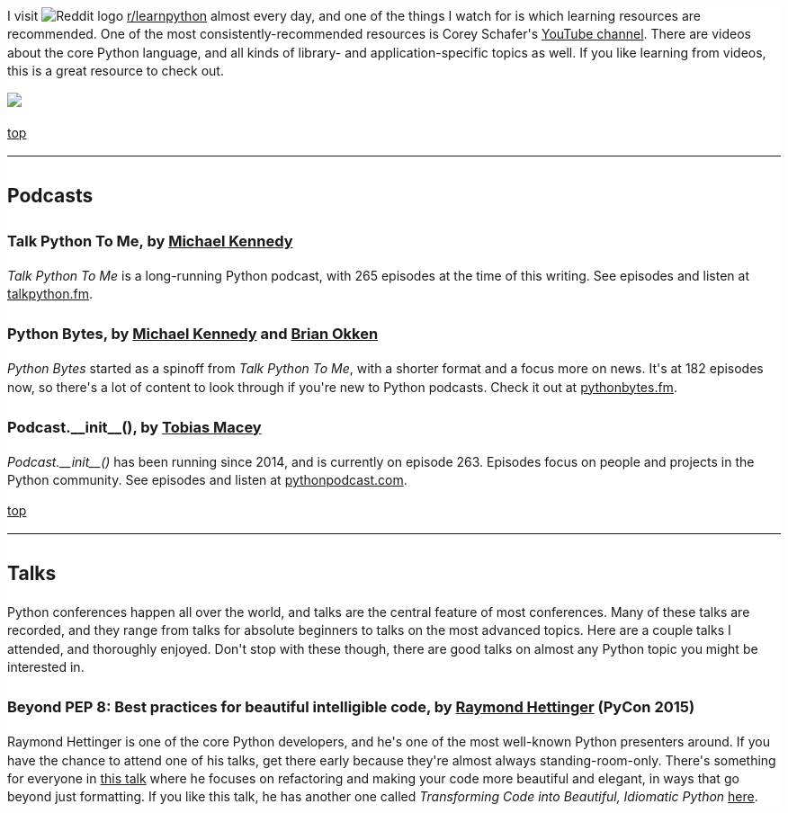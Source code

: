 I visit <img src="https://raw.githubusercontent.com/gdraperi/SocialPath/master/social/static/images/reddit.svg" width="26" alt="Reddit logo" title="Reddit is a social news aggregator and content rating website. Registered members submit content to the site such as links, text posts, images, and videos, which are then voted up or down by other members. Posts are organized by subject into user-created boards called &quot;communities&quot; or &quot;subreddits&quot;, which cover a variety of topics such as news, politics, religion, science, movies, video games, music, books, sports, fitness, cooking, pets, and image-sharing. Submissions with more upvotes appear towards the top of their subreddit and, if they receive enough upvotes, ultimately on the site's front page." /> [r/learnpython](https://www.reddit.com/r/learnpython/) almost every day, and one of the things I watch for is which learning resources are recommended. One of the most consistently-recommended resources is Corey Schafer's [YouTube channel](https://www.youtube.com/channel/UCCezIgC97PvUuR4_gbFUs5g). There are videos about the core Python language, and all kinds of library- and application-specific topics as well. If you like learning from videos, this is a great resource to check out.

![](../../images/recommended_reading/corey_schafer_channel.png)

[top](#top)

---

## Podcasts

### Talk Python To Me, by [Michael Kennedy](https://twitter.com/mkennedy)

*Talk Python To Me* is a long-running Python podcast, with 265 episodes at the time of this writing. See episodes and listen at [talkpython.fm](https://talkpython.fm/home).

### Python Bytes, by [Michael Kennedy](https://twitter.com/mkennedy) and [Brian Okken](https://twitter.com/brianokken)

*Python Bytes* started as a spinoff from *Talk Python To Me*, with a shorter format and a focus more on news. It's at 182 episodes now, so there's a lot of content to look through if you're new to Python podcasts. Check it out at [pythonbytes.fm](https://pythonbytes.fm).

### Podcast.\_\_init\_\_(), by [Tobias Macey](https://twitter.com/TobiasMacey)

*Podcast.\_\_init\_\_()* has been running since 2014, and is currently on episode 263. Episodes focus on people and projects in the Python community. See episodes and listen at [pythonpodcast.com](https://www.pythonpodcast.com).

[top](#top)

---

## Talks

Python conferences happen all over the world, and talks are the central feature of most conferences. Many of these talks are recorded, and they range from talks for absolute beginners to talks on the most advanced topics. Here are a couple talks I attended, and thoroughly enjoyed. Don't stop with these though, there are good talks on almost any Python topic you might be interested in.

### Beyond PEP 8: Best practices for beautiful intelligible code, by [Raymond Hettinger](https://twitter.com/raymondh) (PyCon 2015)

Raymond Hettinger is one of the core Python developers, and he's one of the most well-known Python presenters around. If you have the chance to attend one of his talks, get there early because they're almost always standing-room-only. There's something for everyone in [this talk](https://www.youtube.com/watch?v=wf-BqAjZb8M) where he focuses on refactoring and making your code more beautiful and elegant, in ways that go beyond just formatting. If you like this talk, he has another one called *Transforming Code into Beautiful, Idiomatic Python* [here](https://www.youtube.com/watch?v=OSGv2VnC0go).
